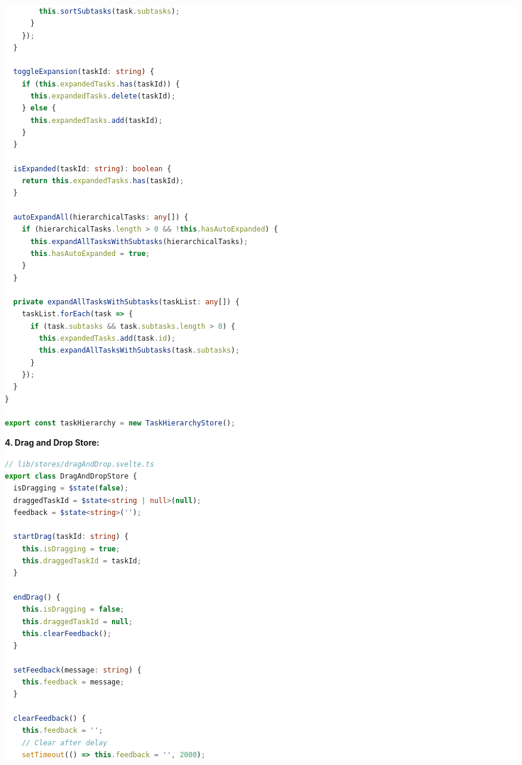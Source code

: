 ```typescript
        this.sortSubtasks(task.subtasks);
      }
    });
  }

  toggleExpansion(taskId: string) {
    if (this.expandedTasks.has(taskId)) {
      this.expandedTasks.delete(taskId);
    } else {
      this.expandedTasks.add(taskId);
    }
  }

  isExpanded(taskId: string): boolean {
    return this.expandedTasks.has(taskId);
  }

  autoExpandAll(hierarchicalTasks: any[]) {
    if (hierarchicalTasks.length > 0 && !this.hasAutoExpanded) {
      this.expandAllTasksWithSubtasks(hierarchicalTasks);
      this.hasAutoExpanded = true;
    }
  }

  private expandAllTasksWithSubtasks(taskList: any[]) {
    taskList.forEach(task => {
      if (task.subtasks && task.subtasks.length > 0) {
        this.expandedTasks.add(task.id);
        this.expandAllTasksWithSubtasks(task.subtasks);
      }
    });
  }
}

export const taskHierarchy = new TaskHierarchyStore();
```

**4. Drag and Drop Store:**
```typescript
// lib/stores/dragAndDrop.svelte.ts
export class DragAndDropStore {
  isDragging = $state(false);
  draggedTaskId = $state<string | null>(null);
  feedback = $state<string>('');

  startDrag(taskId: string) {
    this.isDragging = true;
    this.draggedTaskId = taskId;
  }

  endDrag() {
    this.isDragging = false;
    this.draggedTaskId = null;
    this.clearFeedback();
  }

  setFeedback(message: string) {
    this.feedback = message;
  }

  clearFeedback() {
    this.feedback = '';
    // Clear after delay
    setTimeout(() => this.feedback = '', 2000);
```
